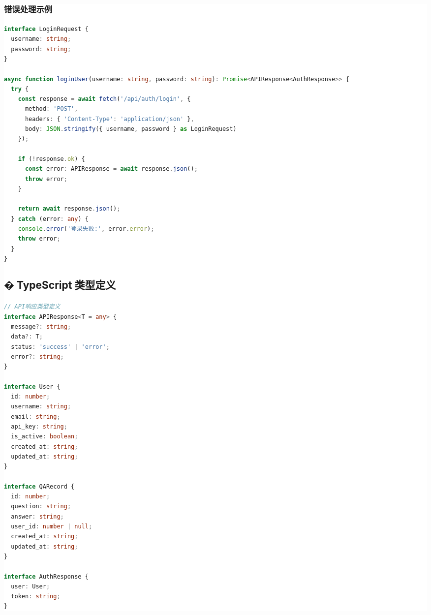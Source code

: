 ### 错误处理示例
```typescript
interface LoginRequest {
  username: string;
  password: string;
}

async function loginUser(username: string, password: string): Promise<APIResponse<AuthResponse>> {
  try {
    const response = await fetch('/api/auth/login', {
      method: 'POST',
      headers: { 'Content-Type': 'application/json' },
      body: JSON.stringify({ username, password } as LoginRequest)
    });

    if (!response.ok) {
      const error: APIResponse = await response.json();
      throw error;
    }

    return await response.json();
  } catch (error: any) {
    console.error('登录失败:', error.error);
    throw error;
  }
}
```

## � TypeScript 类型定义

```typescript
// API响应类型定义
interface APIResponse<T = any> {
  message?: string;
  data?: T;
  status: 'success' | 'error';
  error?: string;
}

interface User {
  id: number;
  username: string;
  email: string;
  api_key: string;
  is_active: boolean;
  created_at: string;
  updated_at: string;
}

interface QARecord {
  id: number;
  question: string;
  answer: string;
  user_id: number | null;
  created_at: string;
  updated_at: string;
}

interface AuthResponse {
  user: User;
  token: string;
}

```
